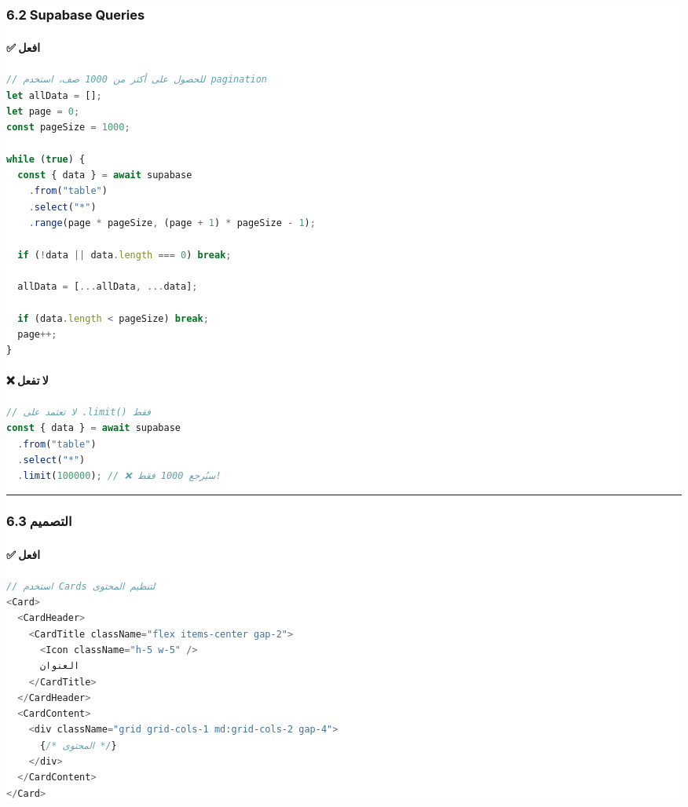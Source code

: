 
### 6.2 Supabase Queries

#### ✅ افعل
```typescript
// للحصول على أكثر من 1000 صف، استخدم pagination
let allData = [];
let page = 0;
const pageSize = 1000;

while (true) {
  const { data } = await supabase
    .from("table")
    .select("*")
    .range(page * pageSize, (page + 1) * pageSize - 1);
  
  if (!data || data.length === 0) break;
  
  allData = [...allData, ...data];
  
  if (data.length < pageSize) break;
  page++;
}
```

#### ❌ لا تفعل
```typescript
// لا تعتمد على .limit() فقط
const { data } = await supabase
  .from("table")
  .select("*")
  .limit(100000); // ❌ سيُرجع 1000 فقط!
```

---

### 6.3 التصميم

#### ✅ افعل
```typescript
// استخدم Cards لتنظيم المحتوى
<Card>
  <CardHeader>
    <CardTitle className="flex items-center gap-2">
      <Icon className="h-5 w-5" />
      العنوان
    </CardTitle>
  </CardHeader>
  <CardContent>
    <div className="grid grid-cols-1 md:grid-cols-2 gap-4">
      {/* المحتوى */}
    </div>
  </CardContent>
</Card>
```
